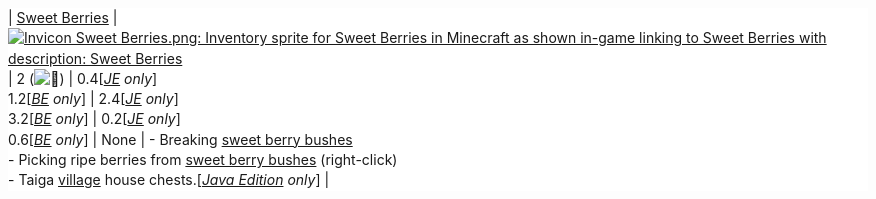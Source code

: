 | [Sweet Berries](https://minecraft.wiki/w/Sweet_Berries "Sweet Berries")                                  | [![Invicon Sweet Berries.png: Inventory sprite for Sweet Berries in Minecraft as shown in-game linking to Sweet Berries with description: Sweet Berries](https://minecraft.wiki/images/Invicon_Sweet_Berries.png?9564f)](https://minecraft.wiki/w/Sweet_Berries "Sweet Berries")                                         | 2 (![🍗](https://minecraft.wiki/images/Hunger_%28icon%29.png?7cd55))                                                                                                                                                                                                                                                                  | 0.4‌[_[JE](https://minecraft.wiki/w/Java_Edition "Java Edition") only_]  <br />1.2‌[_[BE](https://minecraft.wiki/w/Bedrock_Edition "Bedrock Edition") only_] | 2.4‌[_[JE](https://minecraft.wiki/w/Java_Edition "Java Edition") only_]  <br />3.2‌[_[BE](https://minecraft.wiki/w/Bedrock_Edition "Bedrock Edition") only_] | 0.2‌[_[JE](https://minecraft.wiki/w/Java_Edition "Java Edition") only_]  <br />0.6‌[_[BE](https://minecraft.wiki/w/Bedrock_Edition "Bedrock Edition") only_] | None                                                                                                                                                                                                                                                                                                                                                                                                                                                                                                                                                                                                                                                                                                                                                                                                                                                                                                                                                                                                                                                                                                                                                                                                                                                                                                                                                                                                                                                                                                                                                                                                                                                                                                                                                                                                                                                            | - Breaking [sweet berry bushes](https://minecraft.wiki/w/Sweet_berry_bush "Sweet berry bush")<br />- Picking ripe berries from [sweet berry bushes](https://minecraft.wiki/w/Sweet_berry_bush "Sweet berry bush") (right-click)<br />- Taiga [village](https://minecraft.wiki/w/Village#Loot "Village") house chests.‌[_[Java Edition](https://minecraft.wiki/w/Java_Edition "Java Edition") only_]                                                                                                                                                                                                                                                                                                                                                                                                                                                                                                                                                                                                                                                                                                                                                                                                      |